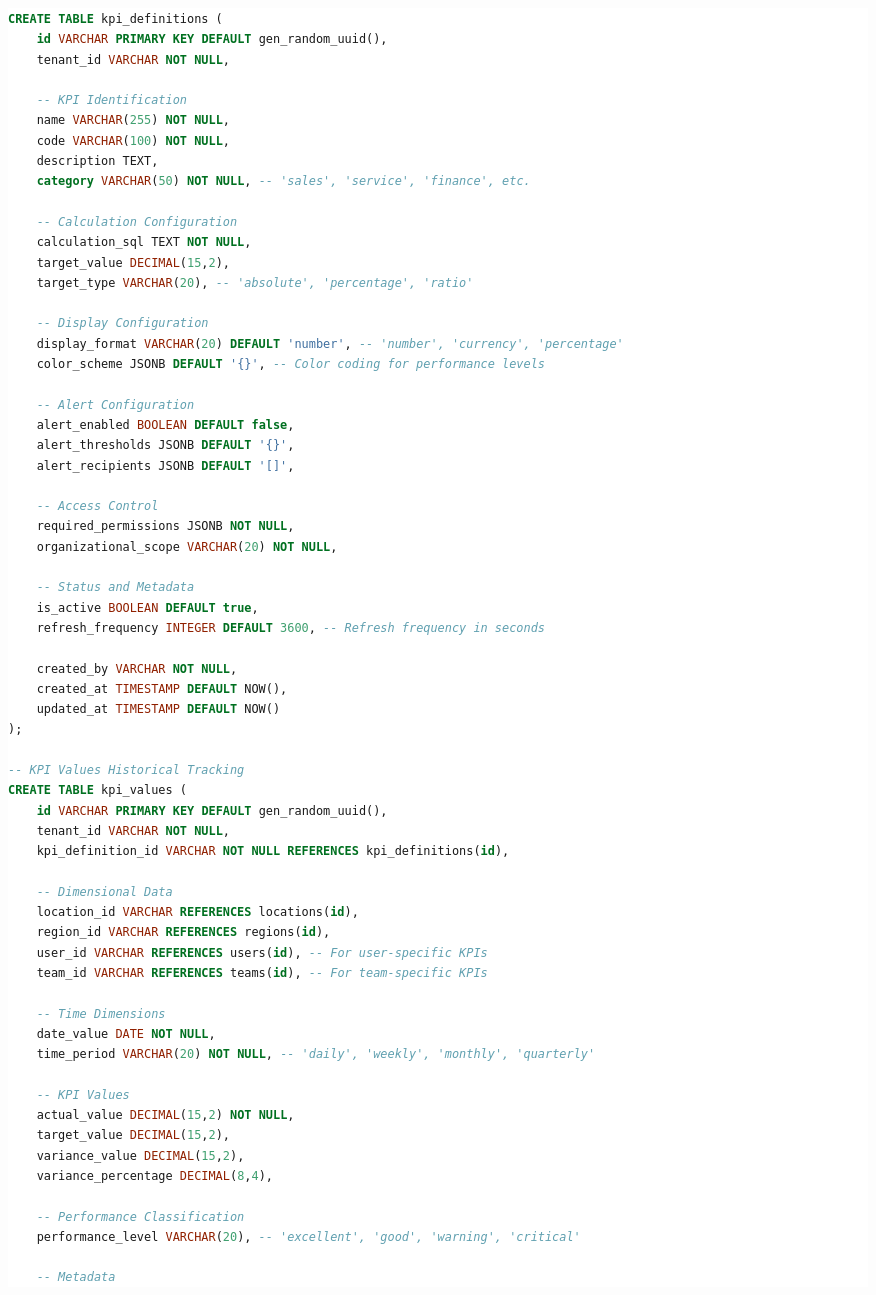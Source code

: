 ```sql
CREATE TABLE kpi_definitions (
    id VARCHAR PRIMARY KEY DEFAULT gen_random_uuid(),
    tenant_id VARCHAR NOT NULL,
    
    -- KPI Identification
    name VARCHAR(255) NOT NULL,
    code VARCHAR(100) NOT NULL,
    description TEXT,
    category VARCHAR(50) NOT NULL, -- 'sales', 'service', 'finance', etc.
    
    -- Calculation Configuration
    calculation_sql TEXT NOT NULL,
    target_value DECIMAL(15,2),
    target_type VARCHAR(20), -- 'absolute', 'percentage', 'ratio'
    
    -- Display Configuration
    display_format VARCHAR(20) DEFAULT 'number', -- 'number', 'currency', 'percentage'
    color_scheme JSONB DEFAULT '{}', -- Color coding for performance levels
    
    -- Alert Configuration
    alert_enabled BOOLEAN DEFAULT false,
    alert_thresholds JSONB DEFAULT '{}',
    alert_recipients JSONB DEFAULT '[]',
    
    -- Access Control
    required_permissions JSONB NOT NULL,
    organizational_scope VARCHAR(20) NOT NULL,
    
    -- Status and Metadata
    is_active BOOLEAN DEFAULT true,
    refresh_frequency INTEGER DEFAULT 3600, -- Refresh frequency in seconds
    
    created_by VARCHAR NOT NULL,
    created_at TIMESTAMP DEFAULT NOW(),
    updated_at TIMESTAMP DEFAULT NOW()
);

-- KPI Values Historical Tracking
CREATE TABLE kpi_values (
    id VARCHAR PRIMARY KEY DEFAULT gen_random_uuid(),
    tenant_id VARCHAR NOT NULL,
    kpi_definition_id VARCHAR NOT NULL REFERENCES kpi_definitions(id),
    
    -- Dimensional Data
    location_id VARCHAR REFERENCES locations(id),
    region_id VARCHAR REFERENCES regions(id),
    user_id VARCHAR REFERENCES users(id), -- For user-specific KPIs
    team_id VARCHAR REFERENCES teams(id), -- For team-specific KPIs
    
    -- Time Dimensions
    date_value DATE NOT NULL,
    time_period VARCHAR(20) NOT NULL, -- 'daily', 'weekly', 'monthly', 'quarterly'
    
    -- KPI Values
    actual_value DECIMAL(15,2) NOT NULL,
    target_value DECIMAL(15,2),
    variance_value DECIMAL(15,2),
    variance_percentage DECIMAL(8,4),
    
    -- Performance Classification
    performance_level VARCHAR(20), -- 'excellent', 'good', 'warning', 'critical'
    
    -- Metadata
```